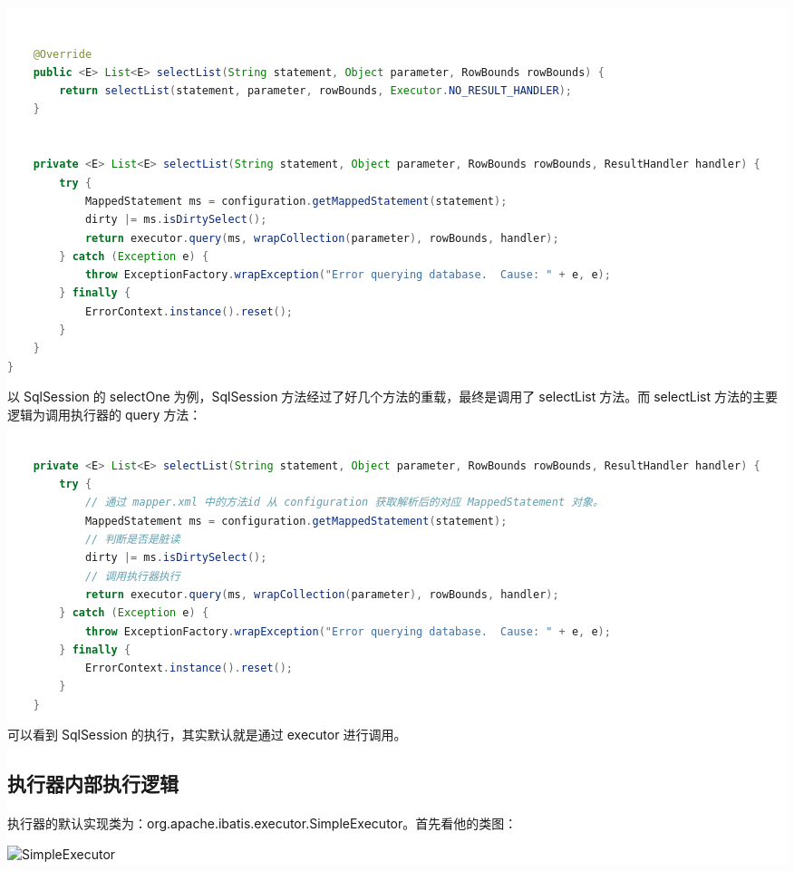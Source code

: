 ```java


    @Override
    public <E> List<E> selectList(String statement, Object parameter, RowBounds rowBounds) {
        return selectList(statement, parameter, rowBounds, Executor.NO_RESULT_HANDLER);
    }


    private <E> List<E> selectList(String statement, Object parameter, RowBounds rowBounds, ResultHandler handler) {
        try {
            MappedStatement ms = configuration.getMappedStatement(statement);
            dirty |= ms.isDirtySelect();
            return executor.query(ms, wrapCollection(parameter), rowBounds, handler);
        } catch (Exception e) {
            throw ExceptionFactory.wrapException("Error querying database.  Cause: " + e, e);
        } finally {
            ErrorContext.instance().reset();
        }
    }
}
```

以 SqlSession 的 selectOne 为例，SqlSession 方法经过了好几个方法的重载，最终是调用了 selectList 方法。而 selectList 方法的主要逻辑为调用执行器的 query 方法：
```java

    private <E> List<E> selectList(String statement, Object parameter, RowBounds rowBounds, ResultHandler handler) {
        try {
            // 通过 mapper.xml 中的方法id 从 configuration 获取解析后的对应 MappedStatement 对象。
            MappedStatement ms = configuration.getMappedStatement(statement);
            // 判断是否是脏读
            dirty |= ms.isDirtySelect();
            // 调用执行器执行
            return executor.query(ms, wrapCollection(parameter), rowBounds, handler);
        } catch (Exception e) {
            throw ExceptionFactory.wrapException("Error querying database.  Cause: " + e, e);
        } finally {
            ErrorContext.instance().reset();
        }
    }
```

可以看到 SqlSession 的执行，其实默认就是通过 executor 进行调用。

## 执行器内部执行逻辑
执行器的默认实现类为：org.apache.ibatis.executor.SimpleExecutor。首先看他的类图：

![SimpleExecutor](https://img-blog.csdnimg.cn/3b3901ef996043a99ab1271025d38867.png)
